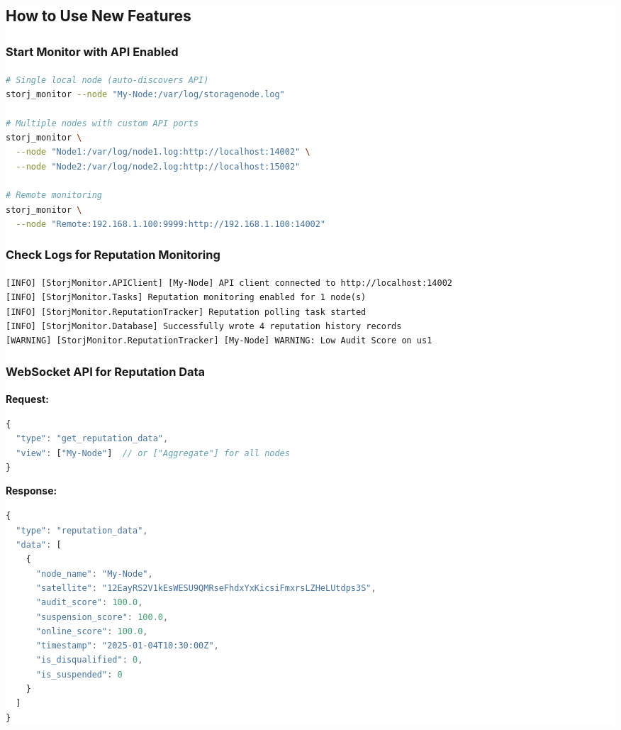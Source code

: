 ## How to Use New Features

### Start Monitor with API Enabled

```bash
# Single local node (auto-discovers API)
storj_monitor --node "My-Node:/var/log/storagenode.log"

# Multiple nodes with custom API ports
storj_monitor \
  --node "Node1:/var/log/node1.log:http://localhost:14002" \
  --node "Node2:/var/log/node2.log:http://localhost:15002"

# Remote monitoring
storj_monitor \
  --node "Remote:192.168.1.100:9999:http://192.168.1.100:14002"
```

### Check Logs for Reputation Monitoring

```
[INFO] [StorjMonitor.APIClient] [My-Node] API client connected to http://localhost:14002
[INFO] [StorjMonitor.Tasks] Reputation monitoring enabled for 1 node(s)
[INFO] [StorjMonitor.ReputationTracker] Reputation polling task started
[INFO] [StorjMonitor.Database] Successfully wrote 4 reputation history records
[WARNING] [StorjMonitor.ReputationTracker] [My-Node] WARNING: Low Audit Score on us1
```

### WebSocket API for Reputation Data

**Request:**
```javascript
{
  "type": "get_reputation_data",
  "view": ["My-Node"]  // or ["Aggregate"] for all nodes
}
```

**Response:**
```javascript
{
  "type": "reputation_data",
  "data": [
    {
      "node_name": "My-Node",
      "satellite": "12EayRS2V1kEsWESU9QMRseFhdxYxKicsiFmxrsLZHeLUtdps3S",
      "audit_score": 100.0,
      "suspension_score": 100.0,
      "online_score": 100.0,
      "timestamp": "2025-01-04T10:30:00Z",
      "is_disqualified": 0,
      "is_suspended": 0
    }
  ]
}
```
